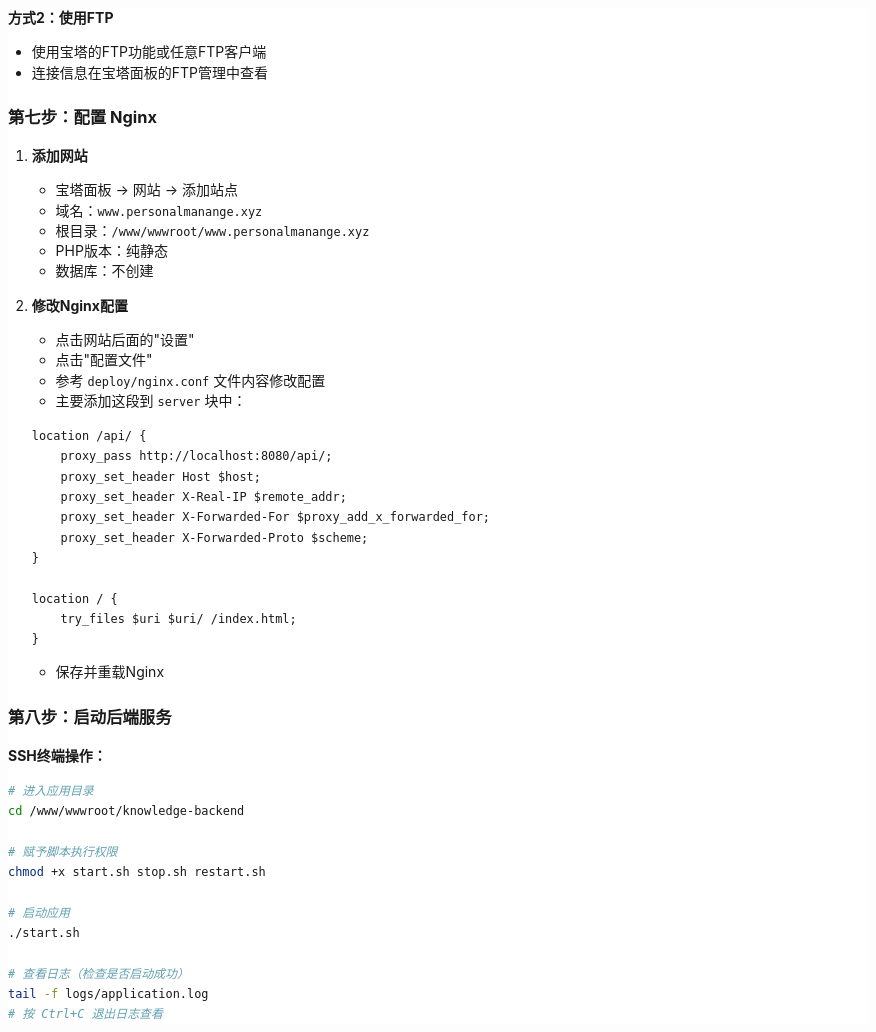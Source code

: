 **方式2：使用FTP**

- 使用宝塔的FTP功能或任意FTP客户端
- 连接信息在宝塔面板的FTP管理中查看

### 第七步：配置 Nginx

1. **添加网站**

   - 宝塔面板 → 网站 → 添加站点
   - 域名：`www.personalmanange.xyz`
   - 根目录：`/www/wwwroot/www.personalmanange.xyz`
   - PHP版本：纯静态
   - 数据库：不创建
2. **修改Nginx配置**

   - 点击网站后面的"设置"
   - 点击"配置文件"
   - 参考 `deploy/nginx.conf` 文件内容修改配置
   - 主要添加这段到 `server` 块中：

   ```nginx
   location /api/ {
       proxy_pass http://localhost:8080/api/;
       proxy_set_header Host $host;
       proxy_set_header X-Real-IP $remote_addr;
       proxy_set_header X-Forwarded-For $proxy_add_x_forwarded_for;
       proxy_set_header X-Forwarded-Proto $scheme;
   }

   location / {
       try_files $uri $uri/ /index.html;
   }
   ```

   - 保存并重载Nginx

### 第八步：启动后端服务

**SSH终端操作：**

```bash
# 进入应用目录
cd /www/wwwroot/knowledge-backend

# 赋予脚本执行权限
chmod +x start.sh stop.sh restart.sh

# 启动应用
./start.sh

# 查看日志（检查是否启动成功）
tail -f logs/application.log
# 按 Ctrl+C 退出日志查看
```
